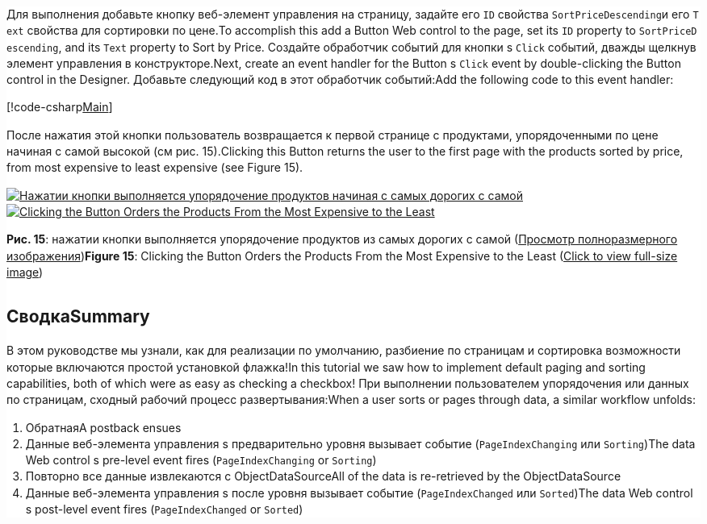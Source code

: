 <span data-ttu-id="502b2-276">Для выполнения добавьте кнопку веб-элемент управления на страницу, задайте его `ID` свойства `SortPriceDescending`и его `Text` свойства для сортировки по цене.</span><span class="sxs-lookup"><span data-stu-id="502b2-276">To accomplish this add a Button Web control to the page, set its `ID` property to `SortPriceDescending`, and its `Text` property to Sort by Price.</span></span> <span data-ttu-id="502b2-277">Создайте обработчик событий для кнопки s `Click` событий, дважды щелкнув элемент управления в конструкторе.</span><span class="sxs-lookup"><span data-stu-id="502b2-277">Next, create an event handler for the Button s `Click` event by double-clicking the Button control in the Designer.</span></span> <span data-ttu-id="502b2-278">Добавьте следующий код в этот обработчик событий:</span><span class="sxs-lookup"><span data-stu-id="502b2-278">Add the following code to this event handler:</span></span>


[!code-csharp[Main](paging-and-sorting-report-data-cs/samples/sample10.cs)]

<span data-ttu-id="502b2-279">После нажатия этой кнопки пользователь возвращается к первой странице с продуктами, упорядоченными по цене начиная с самой высокой (см рис. 15).</span><span class="sxs-lookup"><span data-stu-id="502b2-279">Clicking this Button returns the user to the first page with the products sorted by price, from most expensive to least expensive (see Figure 15).</span></span>


<span data-ttu-id="502b2-280">[![Нажатии кнопки выполняется упорядочение продуктов начиная с самых дорогих с самой](paging-and-sorting-report-data-cs/_static/image32.png)](paging-and-sorting-report-data-cs/_static/image31.png)</span><span class="sxs-lookup"><span data-stu-id="502b2-280">[![Clicking the Button Orders the Products From the Most Expensive to the Least](paging-and-sorting-report-data-cs/_static/image32.png)](paging-and-sorting-report-data-cs/_static/image31.png)</span></span>

<span data-ttu-id="502b2-281">**Рис. 15**: нажатии кнопки выполняется упорядочение продуктов из самых дорогих с самой ([Просмотр полноразмерного изображения](paging-and-sorting-report-data-cs/_static/image33.png))</span><span class="sxs-lookup"><span data-stu-id="502b2-281">**Figure 15**: Clicking the Button Orders the Products From the Most Expensive to the Least ([Click to view full-size image](paging-and-sorting-report-data-cs/_static/image33.png))</span></span>


## <a name="summary"></a><span data-ttu-id="502b2-282">Сводка</span><span class="sxs-lookup"><span data-stu-id="502b2-282">Summary</span></span>

<span data-ttu-id="502b2-283">В этом руководстве мы узнали, как для реализации по умолчанию, разбиение по страницам и сортировка возможности которые включаются простой установкой флажка!</span><span class="sxs-lookup"><span data-stu-id="502b2-283">In this tutorial we saw how to implement default paging and sorting capabilities, both of which were as easy as checking a checkbox!</span></span> <span data-ttu-id="502b2-284">При выполнении пользователем упорядочения или данных по страницам, сходный рабочий процесс развертывания:</span><span class="sxs-lookup"><span data-stu-id="502b2-284">When a user sorts or pages through data, a similar workflow unfolds:</span></span>

1. <span data-ttu-id="502b2-285">Обратная</span><span class="sxs-lookup"><span data-stu-id="502b2-285">A postback ensues</span></span>
2. <span data-ttu-id="502b2-286">Данные веб-элемента управления s предварительно уровня вызывает событие (`PageIndexChanging` или `Sorting`)</span><span class="sxs-lookup"><span data-stu-id="502b2-286">The data Web control s pre-level event fires (`PageIndexChanging` or `Sorting`)</span></span>
3. <span data-ttu-id="502b2-287">Повторно все данные извлекаются с ObjectDataSource</span><span class="sxs-lookup"><span data-stu-id="502b2-287">All of the data is re-retrieved by the ObjectDataSource</span></span>
4. <span data-ttu-id="502b2-288">Данные веб-элемента управления s после уровня вызывает событие (`PageIndexChanged` или `Sorted`)</span><span class="sxs-lookup"><span data-stu-id="502b2-288">The data Web control s post-level event fires (`PageIndexChanged` or `Sorted`)</span></span>
